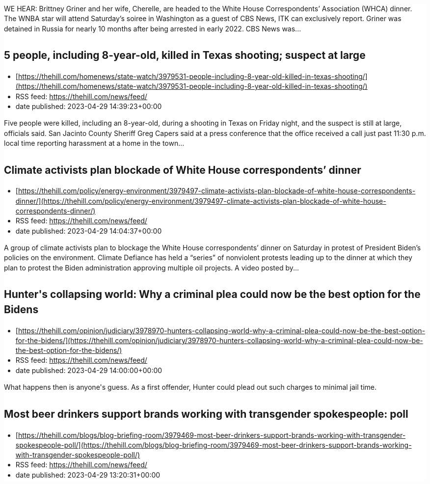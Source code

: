 WE HEAR: Brittney Griner and her wife, Cherelle, are headed to the White House Correspondents’ Association (WHCA) dinner. The WNBA star will attend Saturday’s soiree in Washington as a guest of CBS News, ITK can exclusively report. Griner was detained in Russia for nearly 10 months after being arrested in early 2022. CBS News was...

## 5 people, including 8-year-old, killed in Texas shooting; suspect at large
 - [https://thehill.com/homenews/state-watch/3979531-people-including-8-year-old-killed-in-texas-shooting/](https://thehill.com/homenews/state-watch/3979531-people-including-8-year-old-killed-in-texas-shooting/)
 - RSS feed: https://thehill.com/news/feed/
 - date published: 2023-04-29 14:39:23+00:00

Five people were killed, including an 8-year-old, during a shooting in Texas on Friday night, and the suspect is still at large, officials said.  San Jacinto County Sheriff Greg Capers said at a press conference that the office received a call just past 11:30 p.m. local time reporting harassment at a home in the town...

## Climate activists plan blockade of White House correspondents’ dinner
 - [https://thehill.com/policy/energy-environment/3979497-climate-activists-plan-blockade-of-white-house-correspondents-dinner/](https://thehill.com/policy/energy-environment/3979497-climate-activists-plan-blockade-of-white-house-correspondents-dinner/)
 - RSS feed: https://thehill.com/news/feed/
 - date published: 2023-04-29 14:04:37+00:00

A group of climate activists plan to blockage the White House correspondents’ dinner on Saturday in protest of President Biden’s policies on the environment.  Climate Defiance has held a “series” of nonviolent protests leading up to the dinner at which they plan to protest the Biden administration approving multiple oil projects.  A video posted by...

## Hunter's collapsing world: Why a criminal plea could now be the best option for the Bidens
 - [https://thehill.com/opinion/judiciary/3978970-hunters-collapsing-world-why-a-criminal-plea-could-now-be-the-best-option-for-the-bidens/](https://thehill.com/opinion/judiciary/3978970-hunters-collapsing-world-why-a-criminal-plea-could-now-be-the-best-option-for-the-bidens/)
 - RSS feed: https://thehill.com/news/feed/
 - date published: 2023-04-29 14:00:00+00:00

What happens then is anyone's guess. As a first offender, Hunter could plead out such charges to minimal jail time.

## Most beer drinkers support brands working with transgender spokespeople: poll
 - [https://thehill.com/blogs/blog-briefing-room/3979469-most-beer-drinkers-support-brands-working-with-transgender-spokespeople-poll/](https://thehill.com/blogs/blog-briefing-room/3979469-most-beer-drinkers-support-brands-working-with-transgender-spokespeople-poll/)
 - RSS feed: https://thehill.com/news/feed/
 - date published: 2023-04-29 13:20:31+00:00
